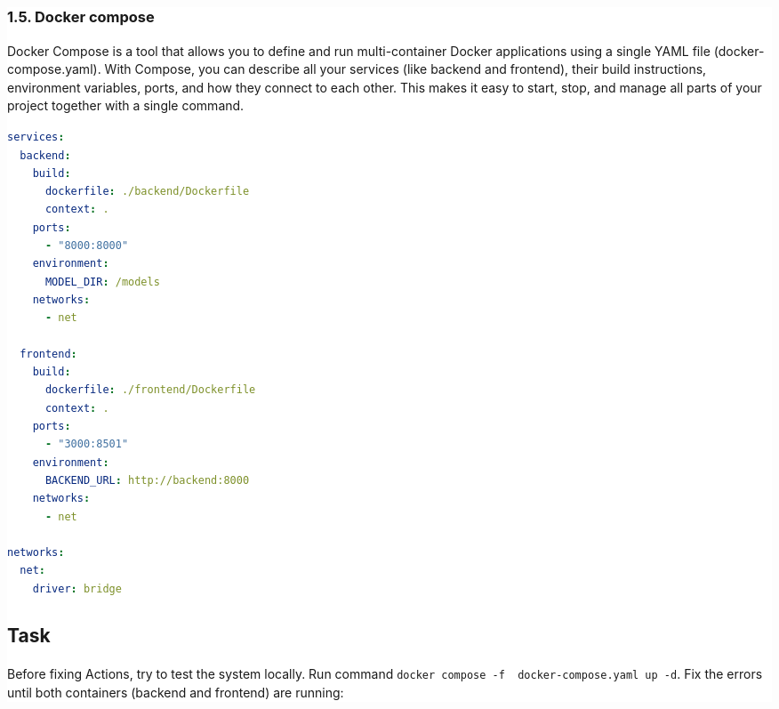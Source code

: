 ### 1.5. Docker compose 
Docker Compose is a tool that allows you to define and run multi-container Docker applications using a single YAML file (docker-compose.yaml). With Compose, you can describe all your services (like backend and frontend), their build instructions, environment variables, ports, and how they connect to each other. This makes it easy to start, stop, and manage all parts of your project together with a single command.
```yaml
services:
  backend: 
    build: 
      dockerfile: ./backend/Dockerfile
      context: .
    ports:
      - "8000:8000"
    environment:
      MODEL_DIR: /models
    networks:
      - net

  frontend: 
    build: 
      dockerfile: ./frontend/Dockerfile
      context: .
    ports:
      - "3000:8501"
    environment:
      BACKEND_URL: http://backend:8000
    networks:
      - net

networks:
  net:
    driver: bridge  
```

## Task 

Before fixing Actions, try to test the system locally. Run command `docker compose -f  docker-compose.yaml up -d`. Fix the errors until both containers (backend and frontend) are running: